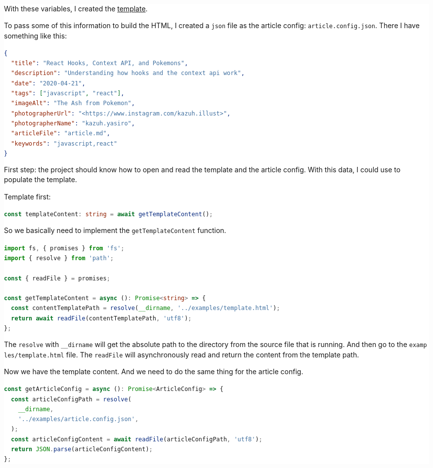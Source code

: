 With these variables, I created the [template](https://github.com/leandrotk/publisher/blob/master/examples/template.html).

To pass some of this information to build the HTML, I created a `json` file as the article config: `article.config.json`. There I have something like this:

```json
{
  "title": "React Hooks, Context API, and Pokemons",
  "description": "Understanding how hooks and the context api work",
  "date": "2020-04-21",
  "tags": ["javascript", "react"],
  "imageAlt": "The Ash from Pokemon",
  "photographerUrl": "<https://www.instagram.com/kazuh.illust>",
  "photographerName": "kazuh.yasiro",
  "articleFile": "article.md",
  "keywords": "javascript,react"
}
```

First step: the project should know how to open and read the template and the article config. With this data, I could use to populate the template.

Template first:

```ts
const templateContent: string = await getTemplateContent();
```

So we basically need to implement the `getTemplateContent` function.

```ts
import fs, { promises } from 'fs';
import { resolve } from 'path';

const { readFile } = promises;

const getTemplateContent = async (): Promise<string> => {
  const contentTemplatePath = resolve(__dirname, '../examples/template.html');
  return await readFile(contentTemplatePath, 'utf8');
};
```

The `resolve` with `__dirname` will get the absolute path to the directory from the source file that is running. And then go to the `examples/template.html` file. The `readFile` will asynchronously read and return the content from the template path.

Now we have the template content. And we need to do the same thing for the article config.

```ts
const getArticleConfig = async (): Promise<ArticleConfig> => {
  const articleConfigPath = resolve(
    __dirname,
    '../examples/article.config.json',
  );
  const articleConfigContent = await readFile(articleConfigPath, 'utf8');
  return JSON.parse(articleConfigContent);
};
```
